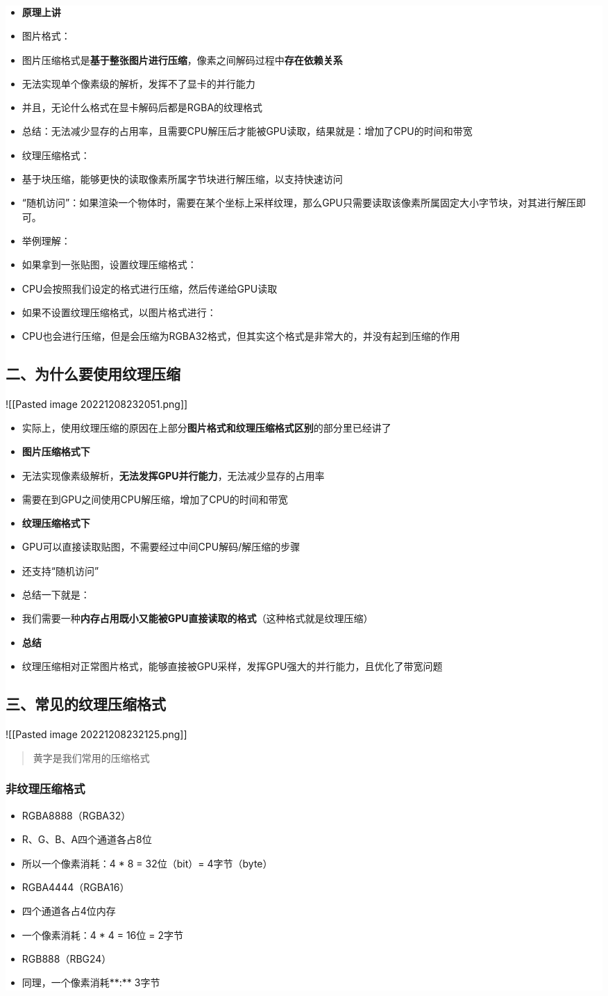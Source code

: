 -   **原理上讲**

-   图片格式：
-   图片压缩格式是**基于整张图片进行压缩**，像素之间解码过程中**存在依赖关系**
-   无法实现单个像素级的解析，发挥不了显卡的并行能力
-   并且，无论什么格式在显卡解码后都是RGBA的纹理格式
-   总结：无法减少显存的占用率，且需要CPU解压后才能被GPU读取，结果就是：增加了CPU的时间和带宽

-   纹理压缩格式：
-   基于块压缩，能够更快的读取像素所属字节块进行解压缩，以支持快速访问
-   “随机访问”：如果渲染一个物体时，需要在某个坐标上采样纹理，那么GPU只需要读取该像素所属固定大小字节块，对其进行解压即可。

-   举例理解：
-   如果拿到一张贴图，设置纹理压缩格式：
-   CPU会按照我们设定的格式进行压缩，然后传递给GPU读取

-   如果不设置纹理压缩格式，以图片格式进行：
-   CPU也会进行压缩，但是会压缩为RGBA32格式，但其实这个格式是非常大的，并没有起到压缩的作用
## 二、为什么要使用纹理压缩
![[Pasted image 20221208232051.png]]
-   实际上，使用纹理压缩的原因在上部分**图片格式和纹理压缩格式区别**的部分里已经讲了

-   **图片压缩格式下**

-   无法实现像素级解析，**无法发挥GPU并行能力**，无法减少显存的占用率
-   需要在到GPU之间使用CPU解压缩，增加了CPU的时间和带宽

-   **纹理压缩格式下**

-   GPU可以直接读取贴图，不需要经过中间CPU解码/解压缩的步骤
-   还支持“随机访问”

-   总结一下就是：

-   我们需要一种**内存占用既小又能被GPU直接读取的格式**（这种格式就是纹理压缩）

- **总结**
-   纹理压缩相对正常图片格式，能够直接被GPU采样，发挥GPU强大的并行能力，且优化了带宽问题
## 三、常见的纹理压缩格式
![[Pasted image 20221208232125.png]]
>黄字是我们常用的压缩格式 
### 非纹理压缩格式

-   RGBA8888（RGBA32）
-   R、G、B、A四个通道各占8位
-   所以一个像素消耗：4 * 8 = 32位（bit）= 4字节（byte）

-   RGBA4444（RGBA16）
-   四个通道各占4位内存
-   一个像素消耗：4 * 4 = 16位 = 2字节

-   RGB888（RBG24）
-   同理，一个像素消耗**:** 3字节
